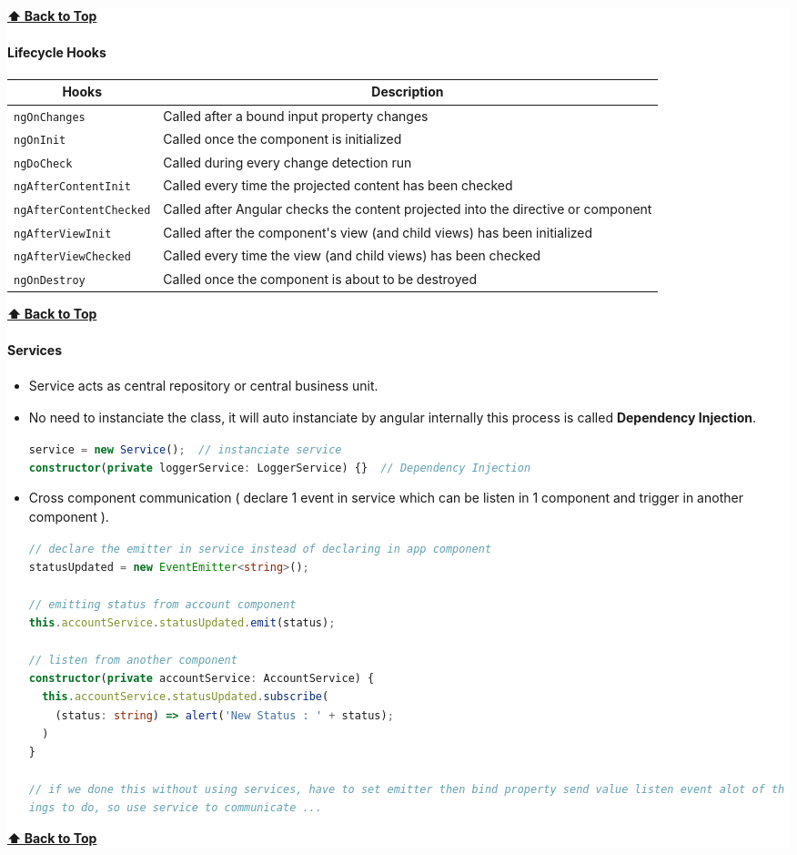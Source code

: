   **[⬆ Back to Top](#key-points-to-learn)**

#### Lifecycle Hooks
 
  | Hooks  | Description  |
  |--------|--------------|
  | `ngOnChanges`  | Called after a bound input property changes  |
  |  `ngOnInit` |  Called once the component is initialized |
  | `ngDoCheck`  | Called during every change detection run  |
  |  `ngAfterContentInit` |  Called every time the projected content has been checked |
  |`ngAfterContentChecked`| Called after Angular checks the content projected into the directive or component |
  | `ngAfterViewInit`  | Called after the component's view (and child views) has been initialized  |
  | `ngAfterViewChecked`  | Called every time the view (and child views) has been checked  |
  | `ngOnDestroy` | Called once the component is about to be destroyed |

  **[⬆ Back to Top](#key-points-to-learn)**

#### Services

  - Service acts as central repository or central business unit.
  - No need to instanciate the class, it will auto instanciate by angular internally this process is called **Dependency Injection**.

    ```ts
    service = new Service();  // instanciate service
    constructor(private loggerService: LoggerService) {}  // Dependency Injection
    ```

  - Cross component communication ( declare 1 event in service which can be listen in 1 component and trigger in another component ).

    ```ts
    // declare the emitter in service instead of declaring in app component
    statusUpdated = new EventEmitter<string>();   

    // emitting status from account component
    this.accountService.statusUpdated.emit(status);

    // listen from another component
    constructor(private accountService: AccountService) {
      this.accountService.statusUpdated.subscribe(
        (status: string) => alert('New Status : ' + status);
      )
    }

    // if we done this without using services, have to set emitter then bind property send value listen event alot of things to do, so use service to communicate ... 
    ```
  
  **[⬆ Back to Top](#key-points-to-learn)**
